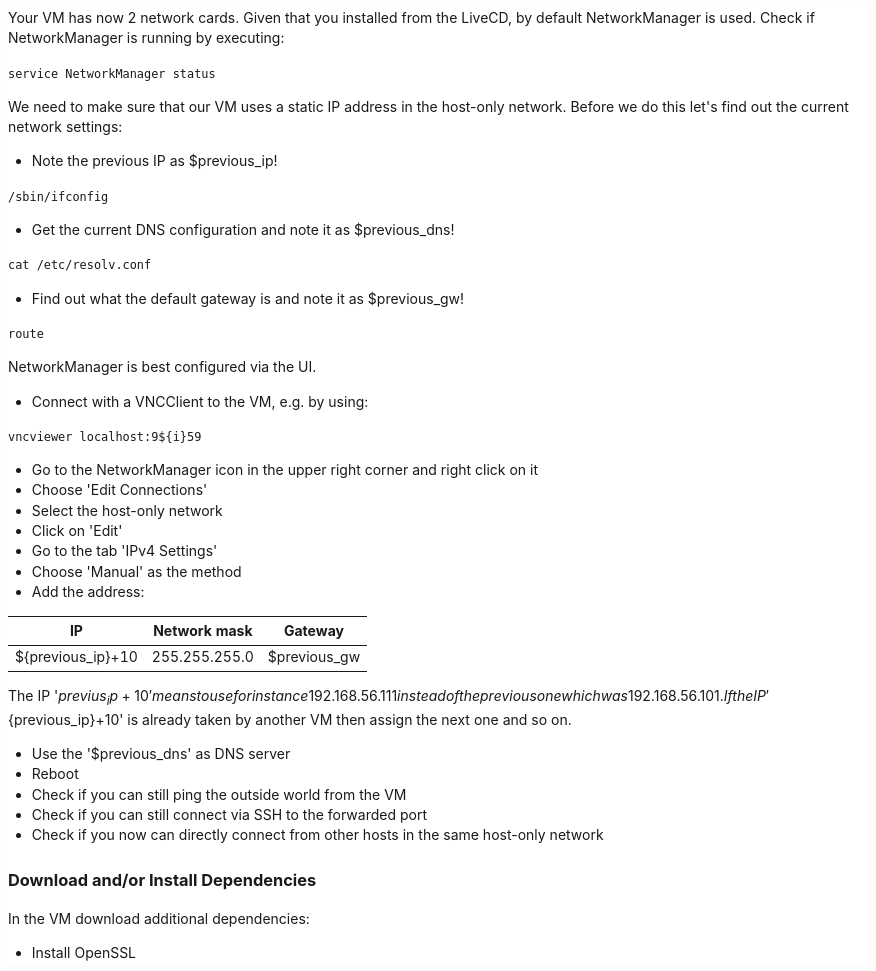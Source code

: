 Your VM has now 2 network cards. Given that you installed from the LiveCD, by default NetworkManager is used. Check if NetworkManager is running by executing:

```
service NetworkManager status
```

We need to make sure that our VM uses a static IP address in the host-only network. Before we do this let's find out the current network settings:
  
* Note the previous IP as $previous_ip!
```
/sbin/ifconfig
```
* Get the current DNS configuration and note it as $previous_dns!
```
cat /etc/resolv.conf
```
* Find out what the default gateway is and note it as $previous_gw!
```
route
```
 
NetworkManager is best configured via the UI.

 * Connect with a VNCClient to the VM, e.g. by using:
```    
vncviewer localhost:9${i}59
```
* Go to the NetworkManager icon in the upper right corner and right click on it
* Choose 'Edit Connections'
* Select the host-only network
* Click on 'Edit'
* Go to the tab 'IPv4 Settings'
* Choose 'Manual' as the method
* Add the address:

| IP              | Network mask        | Gateway     |
| -------------   |---------------------|------------ |
|${previous_ip}+10|255.255.255.0        |$previous_gw |

The IP '${previus_ip}+10' means to use for instance 192.168.56.111 instead of the previous one which was 192.168.56.101. If the IP '${previous_ip}+10' is already taken by another VM then assign the next one and so on.

* Use the '$previous_dns' as DNS server
* Reboot
* Check if you can still ping the outside world from the VM
* Check if you can still connect via SSH to the forwarded port
* Check if you now can directly connect from other hosts in the same host-only network

### Download and/or Install Dependencies

In the VM download additional dependencies:

  * Install OpenSSL
